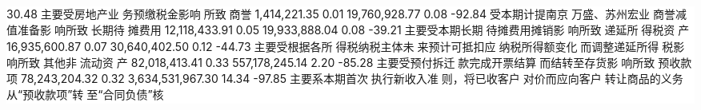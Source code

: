 30.48
主要受房地产业
务预缴税金影响
所致
商誉
1,414,221.35
0.01
19,760,928.77
0.08
-92.84
受本期计提南京
万盛、苏州宏业
商誉减值准备影
响所致
长期待
摊费用
12,118,433.91
0.05
19,933,888.04
0.08
-39.21
主要受本期长期
待摊费用摊销影
响所致
递延所
得税资
产
16,935,600.87
0.07
30,640,402.50
0.12
-44.73
主要受根据各所
得税纳税主体未
来预计可抵扣应
纳税所得额变化
而调整递延所得
税影响所致
其他非
流动资
产
82,018,413.41
0.33
557,178,245.14
2.20
-85.28
主要受预付拆迁
款完成开票结算
而结转至存货影
响所致
预收款
项
78,243,204.32
0.32
3,634,531,967.30
14.34
-97.85
主要系本期首次
执行新收入准
则，将已收客户
对价而应向客户
转让商品的义务
从“预收款项”转
至“合同负债”核